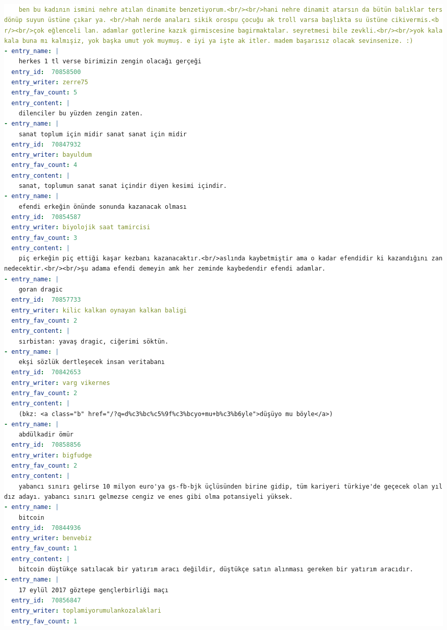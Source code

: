 ```yaml
    ben bu kadının ismini nehre atılan dinamite benzetiyorum.<br/><br/>hani nehre dinamit atarsın da bütün balıklar ters dönüp suyun üstüne çıkar ya. <br/>hah nerde anaları sikik orospu çocuğu ak troll varsa başlıkta su üstüne cikivermis.<br/><br/>çok eğlenceli lan. adamlar gotlerine kazık girmiscesine bagirmaktalar. seyretmesi bile zevkli.<br/><br/>yok kala kala buna mı kalmışiz, yok başka umut yok muymuş. e iyi ya işte ak itler. madem başarısız olacak sevinsenize. :)
- entry_name: |
    herkes 1 tl verse birimizin zengin olacağı gerçeği
  entry_id:  70858500
  entry_writer: zerre75
  entry_fav_count: 5
  entry_content: |
    dilenciler bu yüzden zengin zaten.
- entry_name: |
    sanat toplum için midir sanat sanat için midir
  entry_id:  70847932
  entry_writer: bayuldum
  entry_fav_count: 4
  entry_content: |
    sanat, toplumun sanat sanat içindir diyen kesimi içindir.
- entry_name: |
    efendi erkeğin önünde sonunda kazanacak olması
  entry_id:  70854587
  entry_writer: biyolojik saat tamircisi
  entry_fav_count: 3
  entry_content: |
    piç erkeğin piç ettiği kaşar kezbanı kazanacaktır.<br/>aslında kaybetmiştir ama o kadar efendidir ki kazandığını zannedecektir.<br/><br/>şu adama efendi demeyin amk her zeminde kaybedendir efendi adamlar.
- entry_name: |
    goran dragic
  entry_id:  70857733
  entry_writer: kilic kalkan oynayan kalkan baligi
  entry_fav_count: 2
  entry_content: |
    sırbistan: yavaş dragic, ciğerimi söktün.
- entry_name: |
    ekşi sözlük dertleşecek insan veritabanı
  entry_id:  70842653
  entry_writer: varg vikernes
  entry_fav_count: 2
  entry_content: |
    (bkz: <a class="b" href="/?q=d%c3%bc%c5%9f%c3%bcyo+mu+b%c3%b6yle">düşüyo mu böyle</a>)
- entry_name: |
    abdülkadir ömür
  entry_id:  70858856
  entry_writer: bigfudge
  entry_fav_count: 2
  entry_content: |
    yabancı sınırı gelirse 10 milyon euro'ya gs-fb-bjk üçlüsünden birine gidip, tüm kariyeri türkiye'de geçecek olan yıldız adayı. yabancı sınırı gelmezse cengiz ve enes gibi olma potansiyeli yüksek.
- entry_name: |
    bitcoin
  entry_id:  70844936
  entry_writer: benvebiz
  entry_fav_count: 1
  entry_content: |
    bitcoin düştükçe satılacak bir yatırım aracı değildir, düştükçe satın alınması gereken bir yatırım aracıdır.
- entry_name: |
    17 eylül 2017 göztepe gençlerbirliği maçı
  entry_id:  70856847
  entry_writer: toplamiyorumulankozalaklari
  entry_fav_count: 1
```